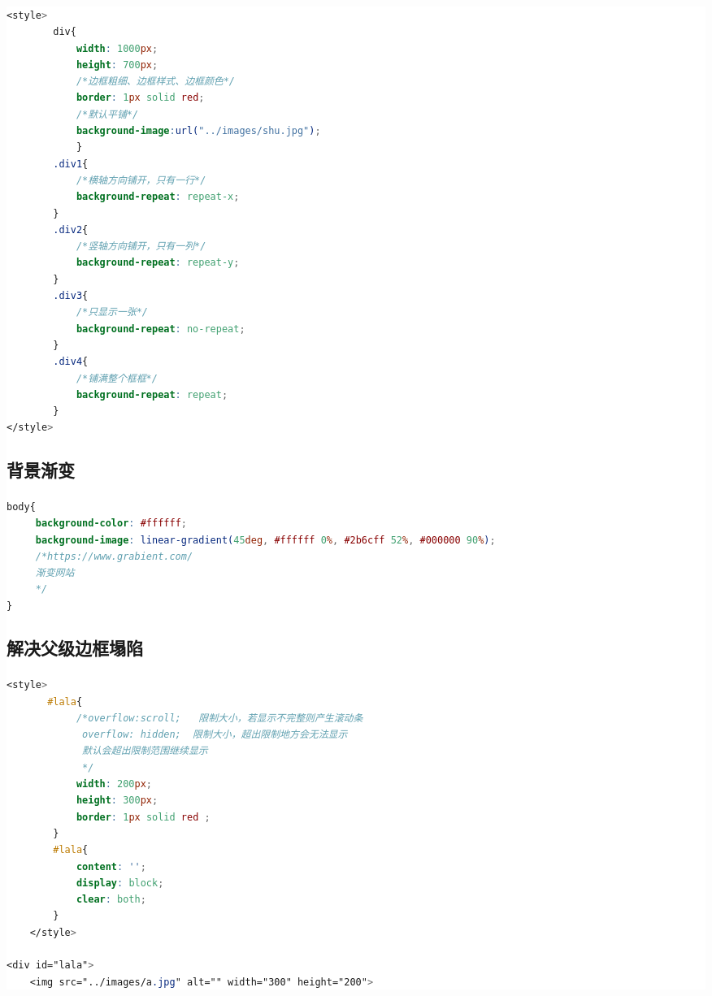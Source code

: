 ```css
<style>
        div{
            width: 1000px;
            height: 700px;
            /*边框粗细、边框样式、边框颜色*/
            border: 1px solid red;
            /*默认平铺*/
            background-image:url("../images/shu.jpg");
        	}
        .div1{
            /*横轴方向铺开，只有一行*/
            background-repeat: repeat-x;
        }
        .div2{
            /*竖轴方向铺开，只有一列*/
            background-repeat: repeat-y;
        }
        .div3{
            /*只显示一张*/
            background-repeat: no-repeat;
        }
        .div4{
            /*铺满整个框框*/
            background-repeat: repeat;
        }
</style>
```

## 背景渐变

```css
body{
     background-color: #ffffff;
     background-image: linear-gradient(45deg, #ffffff 0%, #2b6cff 52%, #000000 90%);
     /*https://www.grabient.com/
     渐变网站
     */
}
```



## 解决父级边框塌陷

```css
<style>
       #lala{
            /*overflow:scroll;   限制大小，若显示不完整则产生滚动条
             overflow: hidden;  限制大小，超出限制地方会无法显示
             默认会超出限制范围继续显示
             */
            width: 200px;
            height: 300px;
            border: 1px solid red ;
        }
        #lala{
            content: '';
            display: block;
            clear: both;
        }
    </style>

<div id="lala">
    <img src="../images/a.jpg" alt="" width="300" height="200">
```